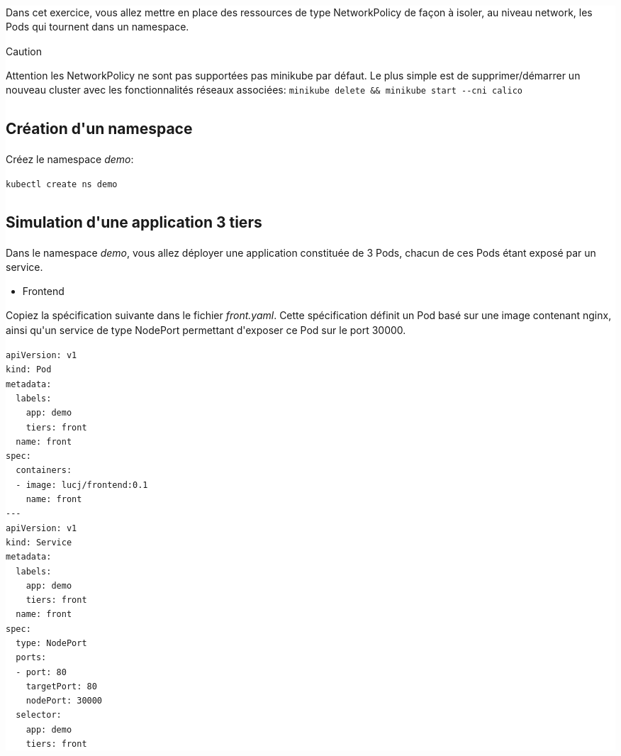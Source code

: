 Dans cet exercice, vous allez mettre en place des ressources de type NetworkPolicy de façon à isoler, au niveau network, les Pods qui tournent dans un namespace.

> [!CAUTION]
> Attention les NetworkPolicy ne sont pas supportées pas minikube par défaut. Le plus simple est de supprimer/démarrer un nouveau cluster avec les fonctionnalités réseaux associées: `minikube delete && minikube start --cni calico`

## Création d'un namespace

Créez le namespace *demo*:

```
kubectl create ns demo
```

## Simulation d'une application 3 tiers

Dans le namespace *demo*, vous allez déployer une application constituée de 3 Pods, chacun de ces Pods étant exposé par un service.

- Frontend

Copiez la spécification suivante dans le fichier *front.yaml*. Cette spécification définit un Pod basé sur une image contenant nginx, ainsi qu'un service de type NodePort permettant d'exposer ce Pod sur le port 30000.

```
apiVersion: v1
kind: Pod
metadata:
  labels:
    app: demo
    tiers: front
  name: front
spec:
  containers:
  - image: lucj/frontend:0.1
    name: front
---
apiVersion: v1
kind: Service
metadata:
  labels:
    app: demo
    tiers: front
  name: front
spec:
  type: NodePort
  ports:
  - port: 80
    targetPort: 80
    nodePort: 30000
  selector:
    app: demo
    tiers: front
```
